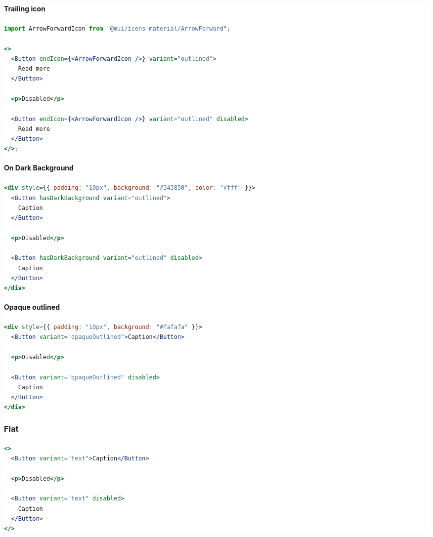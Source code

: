 #### Trailing icon

```jsx
import ArrowForwardIcon from "@mui/icons-material/ArrowForward";

<>
  <Button endIcon={<ArrowForwardIcon />} variant="outlined">
    Read more
  </Button>

  <p>Disabled</p>

  <Button endIcon={<ArrowForwardIcon />} variant="outlined" disabled>
    Read more
  </Button>
</>;
```

#### On Dark Background

```jsx
<div style={{ padding: "10px", background: "#343850", color: "#fff" }}>
  <Button hasDarkBackground variant="outlined">
    Caption
  </Button>

  <p>Disabled</p>

  <Button hasDarkBackground variant="outlined" disabled>
    Caption
  </Button>
</div>
```

#### Opaque outlined

```jsx
<div style={{ padding: "10px", background: "#fafafa" }}>
  <Button variant="opaqueOutlined">Caption</Button>

  <p>Disabled</p>

  <Button variant="opaqueOutlined" disabled>
    Caption
  </Button>
</div>
```

### Flat

```jsx
<>
  <Button variant="text">Caption</Button>

  <p>Disabled</p>

  <Button variant="text" disabled>
    Caption
  </Button>
</>
```
